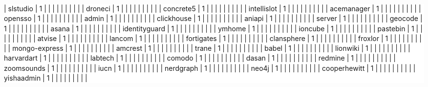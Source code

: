 | slstudio             |     1 |                                |       |                  |       |          |       |         |       |
| droneci              |     1 |                                |       |                  |       |          |       |         |       |
| concrete5            |     1 |                                |       |                  |       |          |       |         |       |
| intellislot          |     1 |                                |       |                  |       |          |       |         |       |
| acemanager           |     1 |                                |       |                  |       |          |       |         |       |
| opensso              |     1 |                                |       |                  |       |          |       |         |       |
| admin                |     1 |                                |       |                  |       |          |       |         |       |
| clickhouse           |     1 |                                |       |                  |       |          |       |         |       |
| aniapi               |     1 |                                |       |                  |       |          |       |         |       |
| server               |     1 |                                |       |                  |       |          |       |         |       |
| geocode              |     1 |                                |       |                  |       |          |       |         |       |
| asana                |     1 |                                |       |                  |       |          |       |         |       |
| identityguard        |     1 |                                |       |                  |       |          |       |         |       |
| ymhome               |     1 |                                |       |                  |       |          |       |         |       |
| ioncube              |     1 |                                |       |                  |       |          |       |         |       |
| pastebin             |     1 |                                |       |                  |       |          |       |         |       |
| atvise               |     1 |                                |       |                  |       |          |       |         |       |
| lancom               |     1 |                                |       |                  |       |          |       |         |       |
| fortigates           |     1 |                                |       |                  |       |          |       |         |       |
| clansphere           |     1 |                                |       |                  |       |          |       |         |       |
| froxlor              |     1 |                                |       |                  |       |          |       |         |       |
| mongo-express        |     1 |                                |       |                  |       |          |       |         |       |
| amcrest              |     1 |                                |       |                  |       |          |       |         |       |
| trane                |     1 |                                |       |                  |       |          |       |         |       |
| babel                |     1 |                                |       |                  |       |          |       |         |       |
| lionwiki             |     1 |                                |       |                  |       |          |       |         |       |
| harvardart           |     1 |                                |       |                  |       |          |       |         |       |
| labtech              |     1 |                                |       |                  |       |          |       |         |       |
| comodo               |     1 |                                |       |                  |       |          |       |         |       |
| dasan                |     1 |                                |       |                  |       |          |       |         |       |
| redmine              |     1 |                                |       |                  |       |          |       |         |       |
| zoomsounds           |     1 |                                |       |                  |       |          |       |         |       |
| iucn                 |     1 |                                |       |                  |       |          |       |         |       |
| nerdgraph            |     1 |                                |       |                  |       |          |       |         |       |
| neo4j                |     1 |                                |       |                  |       |          |       |         |       |
| cooperhewitt         |     1 |                                |       |                  |       |          |       |         |       |
| yishaadmin           |     1 |                                |       |                  |       |          |       |         |       |